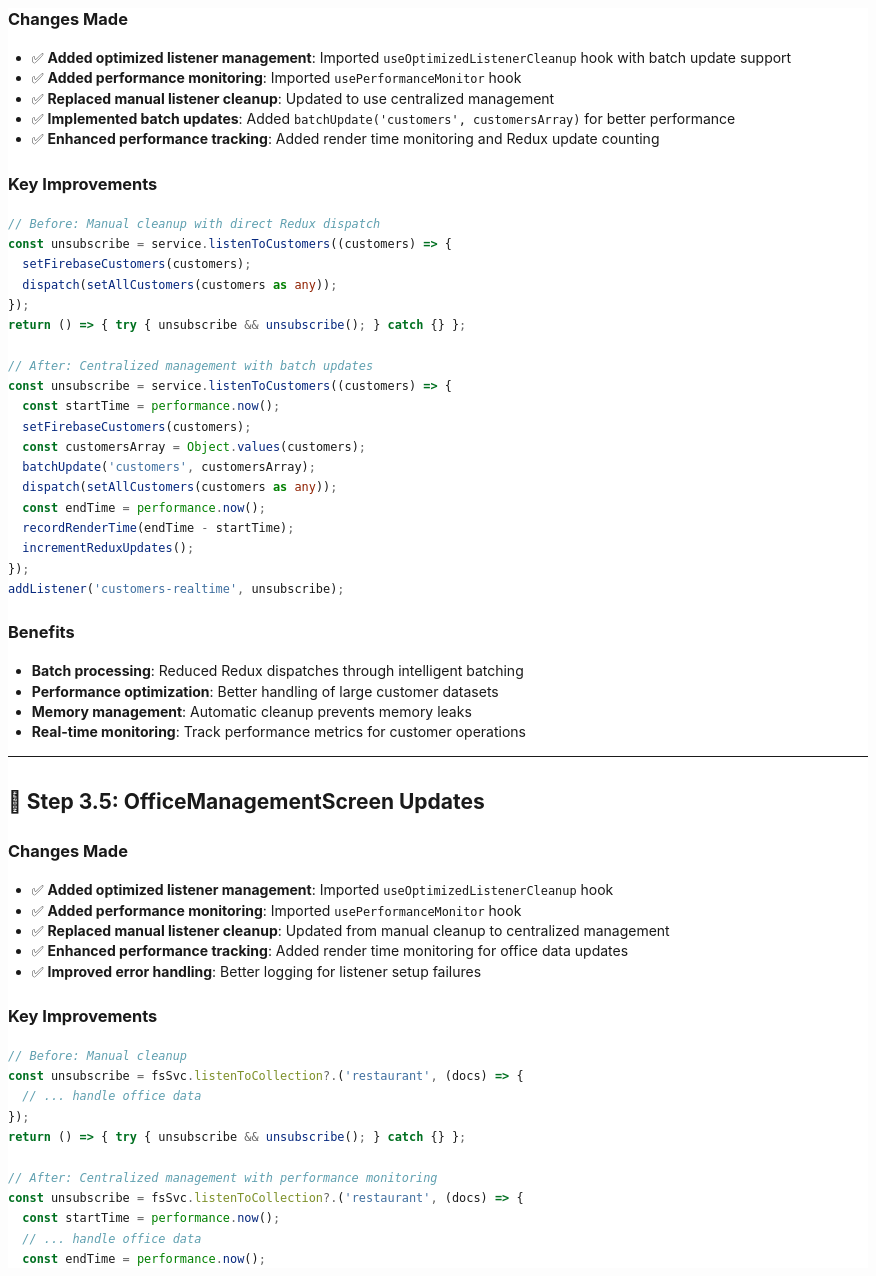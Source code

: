 ### **Changes Made**
- ✅ **Added optimized listener management**: Imported `useOptimizedListenerCleanup` hook with batch update support
- ✅ **Added performance monitoring**: Imported `usePerformanceMonitor` hook
- ✅ **Replaced manual listener cleanup**: Updated to use centralized management
- ✅ **Implemented batch updates**: Added `batchUpdate('customers', customersArray)` for better performance
- ✅ **Enhanced performance tracking**: Added render time monitoring and Redux update counting

### **Key Improvements**
```typescript
// Before: Manual cleanup with direct Redux dispatch
const unsubscribe = service.listenToCustomers((customers) => {
  setFirebaseCustomers(customers);
  dispatch(setAllCustomers(customers as any));
});
return () => { try { unsubscribe && unsubscribe(); } catch {} };

// After: Centralized management with batch updates
const unsubscribe = service.listenToCustomers((customers) => {
  const startTime = performance.now();
  setFirebaseCustomers(customers);
  const customersArray = Object.values(customers);
  batchUpdate('customers', customersArray);
  dispatch(setAllCustomers(customers as any));
  const endTime = performance.now();
  recordRenderTime(endTime - startTime);
  incrementReduxUpdates();
});
addListener('customers-realtime', unsubscribe);
```

### **Benefits**
- **Batch processing**: Reduced Redux dispatches through intelligent batching
- **Performance optimization**: Better handling of large customer datasets
- **Memory management**: Automatic cleanup prevents memory leaks
- **Real-time monitoring**: Track performance metrics for customer operations

---

## 🔧 **Step 3.5: OfficeManagementScreen Updates**

### **Changes Made**
- ✅ **Added optimized listener management**: Imported `useOptimizedListenerCleanup` hook
- ✅ **Added performance monitoring**: Imported `usePerformanceMonitor` hook
- ✅ **Replaced manual listener cleanup**: Updated from manual cleanup to centralized management
- ✅ **Enhanced performance tracking**: Added render time monitoring for office data updates
- ✅ **Improved error handling**: Better logging for listener setup failures

### **Key Improvements**
```typescript
// Before: Manual cleanup
const unsubscribe = fsSvc.listenToCollection?.('restaurant', (docs) => {
  // ... handle office data
});
return () => { try { unsubscribe && unsubscribe(); } catch {} };

// After: Centralized management with performance monitoring
const unsubscribe = fsSvc.listenToCollection?.('restaurant', (docs) => {
  const startTime = performance.now();
  // ... handle office data
  const endTime = performance.now();
```